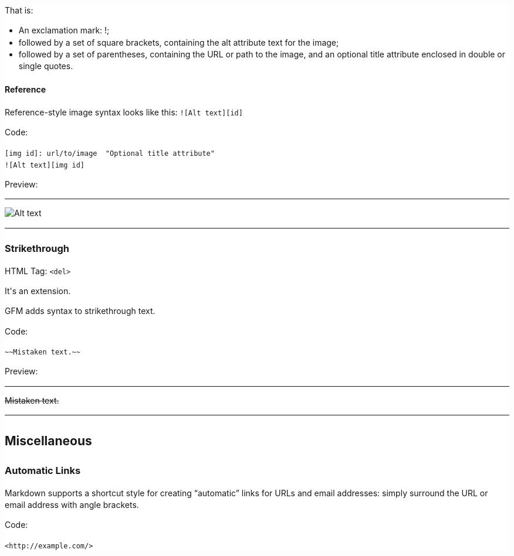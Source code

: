 
That is:

- An exclamation mark: !;
- followed by a set of square brackets, containing the alt attribute text for the image;
- followed by a set of parentheses, containing the URL or path to the image, and an optional title attribute enclosed in double or single quotes.

#### Reference

Reference-style image syntax looks like this: `![Alt text][id]`

Code:

    [img id]: url/to/image  "Optional title attribute"
    ![Alt text][img id]

Preview:

---

[img id]: url/to/image "Optional title attribute"

![Alt text][img id]

---

### Strikethrough

HTML Tag: `<del>`

It's an extension.

GFM adds syntax to strikethrough text.

Code:

```
~~Mistaken text.~~
```

Preview:

---

~~Mistaken text.~~

---

## Miscellaneous

### Automatic Links

Markdown supports a shortcut style for creating “automatic” links for URLs and email addresses: simply surround the URL or email address with angle brackets.

Code:

    <http://example.com/>


[id]: http://example.com/ "Optional Title Here"
[Google]: http://google.com/